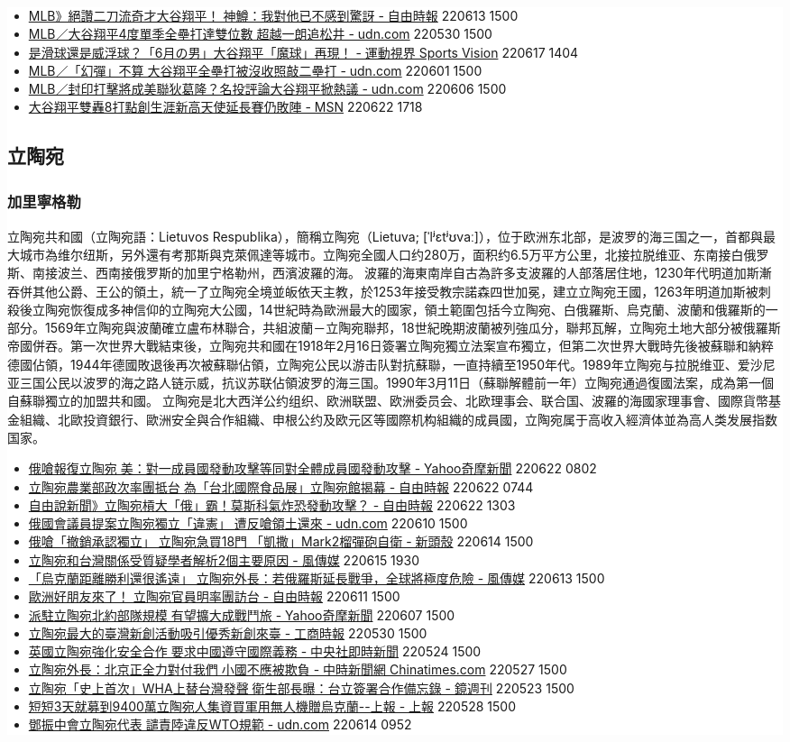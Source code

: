 - [MLB》絕讚二刀流奇才大谷翔平！ 神鱒：我對他已不感到驚訝 - 自由時報](https://sports.ltn.com.tw/news/breakingnews/3958613 "MLB》絕讚二刀流奇才大谷翔平！ 神鱒：我對他已不感到驚訝 - 自由時報") 220613 1500
- [MLB／大谷翔平4度單季全壘打達雙位數 超越一朗追松井 - udn.com](https://udn.com/news/story/6999/6350877 "MLB／大谷翔平4度單季全壘打達雙位數 超越一朗追松井 - udn.com") 220530 1500
- [是滑球還是威浮球？「6月の男」大谷翔平「魔球」再現！ - 運動視界 Sports Vision](https://www.sportsv.net/articles/95272 "是滑球還是威浮球？「6月の男」大谷翔平「魔球」再現！ - 運動視界 Sports Vision") 220617 1404
- [MLB／「幻彈」不算 大谷翔平全壘打被沒收照敲二壘打 - udn.com](https://udn.com/news/story/6999/6355596 "MLB／「幻彈」不算 大谷翔平全壘打被沒收照敲二壘打 - udn.com") 220601 1500
- [MLB／封印打擊將成美聯狄葛隆？名投評論大谷翔平掀熱議 - udn.com](https://udn.com/news/story/6999/6366493 "MLB／封印打擊將成美聯狄葛隆？名投評論大谷翔平掀熱議 - udn.com") 220606 1500
- [大谷翔平雙轟8打點創生涯新高天使延長賽仍敗陣 - MSN](https://www.msn.com/zh-tw/sports/other/%E5%A4%A7%E8%B0%B7%E7%BF%94%E5%B9%B3%E9%9B%99%E8%BD%9F8%E6%89%93%E9%BB%9E%E5%89%B5%E7%94%9F%E6%B6%AF%E6%96%B0%E9%AB%98-%E5%A4%A9%E4%BD%BF%E5%BB%B6%E9%95%B7%E8%B3%BD%E4%BB%8D%E6%95%97%E9%99%A3/ar-AAYJnwO?li=AAavKVz "大谷翔平雙轟8打點創生涯新高天使延長賽仍敗陣 - MSN") 220622 1718

## 立陶宛

### 加里寧格勒

立陶宛共和國（立陶宛語：Lietuvos Respublika），簡稱立陶宛（Lietuva; [ˈlʲɛtʲʊvaː]），位于欧洲东北部，是波罗的海三国之一，首都與最大城市為维尔纽斯，另外還有考那斯與克萊佩達等城市。立陶宛全國人口约280万，面积约6.5万平方公里，北接拉脱维亚、东南接白俄罗斯、南接波兰、西南接俄罗斯的加里宁格勒州，西濱波羅的海。
波羅的海東南岸自古為許多支波羅的人部落居住地，1230年代明道加斯漸吞併其他公爵、王公的領土，統一了立陶宛全境並皈依天主教，於1253年接受教宗諾森四世加冕，建立立陶宛王國，1263年明道加斯被刺殺後立陶宛恢復成多神信仰的立陶宛大公國，14世紀時為歐洲最大的國家，領土範圍包括今立陶宛、白俄羅斯、烏克蘭、波蘭和俄羅斯的一部分。1569年立陶宛與波蘭確立盧布林聯合，共組波蘭－立陶宛聯邦，18世紀晚期波蘭被列強瓜分，聯邦瓦解，立陶宛土地大部分被俄羅斯帝國併吞。第一次世界大戰結束後，立陶宛共和國在1918年2月16日簽署立陶宛獨立法案宣布獨立，但第二次世界大戰時先後被蘇聯和納粹德國佔領，1944年德國敗退後再次被蘇聯佔領，立陶宛公民以游击队對抗蘇聯，一直持續至1950年代。1989年立陶宛与拉脱维亚、爱沙尼亚三国公民以波罗的海之路人链示威，抗议苏联佔領波罗的海三国。1990年3月11日（蘇聯解體前一年）立陶宛通過復國法案，成為第一個自蘇聯獨立的加盟共和國。
立陶宛是北大西洋公约组织、欧洲联盟、欧洲委员会、北欧理事会、联合国、波羅的海國家理事會、國際貨幣基金組織、北歐投資銀行、歐洲安全與合作組織、申根公约及欧元区等國際机构組織的成員國，立陶宛属于高收入經濟体並為高人类发展指数国家。
- [俄嗆報復立陶宛 美：對一成員國發動攻擊等同對全體成員國發動攻擊 - Yahoo奇摩新聞](https://tw.news.yahoo.com/%E4%BF%84%E7%BE%85%E6%96%AF%E6%8F%9A%E8%A8%80%E5%A0%B1%E5%BE%A9%E7%AB%8B%E9%99%B6%E5%AE%9B-%E7%BE%8E%E5%9C%8B-%E5%A0%85%E5%AE%9A%E6%94%AF%E6%8C%81%E5%8C%97%E7%B4%84%E7%9B%9F%E9%82%A6-%E6%8D%8D%E8%A1%9B%E6%89%BF%E8%AB%BE%E5%A0%85%E8%8B%A5%E7%A3%90%E7%9F%B3-234211898.html "俄嗆報復立陶宛 美：對一成員國發動攻擊等同對全體成員國發動攻擊 - Yahoo奇摩新聞") 220622 0802
- [立陶宛農業部政次率團抵台 為「台北國際食品展」立陶宛館揭幕 - 自由時報](https://news.ltn.com.tw/news/politics/breakingnews/3968026 "立陶宛農業部政次率團抵台 為「台北國際食品展」立陶宛館揭幕 - 自由時報") 220622 0744
- [自由說新聞》立陶宛槓大「俄」霸！莫斯科氣炸恐發動攻擊？ - 自由時報](https://news.ltn.com.tw/news/world/breakingnews/3968189 "自由說新聞》立陶宛槓大「俄」霸！莫斯科氣炸恐發動攻擊？ - 自由時報") 220622 1303
- [俄國會議員提案立陶宛獨立「違憲」 遭反嗆領土還來 - udn.com](https://udn.com/news/story/6809/6379829 "俄國會議員提案立陶宛獨立「違憲」 遭反嗆領土還來 - udn.com") 220610 1500
- [俄嗆「撤銷承認獨立」 立陶宛急買18門 「凱撒」Mark2榴彈砲自衛 - 新頭殼](https://newtalk.tw/news/view/2022-06-14/770104 "俄嗆「撤銷承認獨立」 立陶宛急買18門 「凱撒」Mark2榴彈砲自衛 - 新頭殼") 220614 1500
- [立陶宛和台灣關係受質疑學者解析2個主要原因 - 風傳媒](https://www.storm.mg/article/4380687?page=1 "立陶宛和台灣關係受質疑學者解析2個主要原因 - 風傳媒") 220615 1930
- [「烏克蘭距離勝利還很遙遠」 立陶宛外長：若俄羅斯延長戰爭，全球將極度危險 - 風傳媒](https://www.storm.mg/article/4376935?page=1 "「烏克蘭距離勝利還很遙遠」 立陶宛外長：若俄羅斯延長戰爭，全球將極度危險 - 風傳媒") 220613 1500
- [歐洲好朋友來了！ 立陶宛官員明率團訪台 - 自由時報](https://news.ltn.com.tw/news/politics/breakingnews/3957271 "歐洲好朋友來了！ 立陶宛官員明率團訪台 - 自由時報") 220611 1500
- [派駐立陶宛北約部隊規模 有望擴大成戰鬥旅 - Yahoo奇摩新聞](https://tw.news.yahoo.com/%E6%B4%BE%E9%A7%90%E7%AB%8B%E9%99%B6%E5%AE%9B%E5%8C%97%E7%B4%84%E9%83%A8%E9%9A%8A%E8%A6%8F%E6%A8%A1-%E6%9C%89%E6%9C%9B%E6%93%B4%E5%A4%A7%E6%88%90%E6%88%B0%E9%AC%A5%E6%97%85-153000235.html "派駐立陶宛北約部隊規模 有望擴大成戰鬥旅 - Yahoo奇摩新聞") 220607 1500
- [立陶宛最大的臺灣新創活動吸引優秀新創來臺 - 工商時報](https://ctee.com.tw/industrynews/technology/651093.html "立陶宛最大的臺灣新創活動吸引優秀新創來臺 - 工商時報") 220530 1500
- [英國立陶宛強化安全合作 要求中國遵守國際義務 - 中央社即時新聞](https://www.cna.com.tw/news/aopl/202205240008.aspx "英國立陶宛強化安全合作 要求中國遵守國際義務 - 中央社即時新聞") 220524 1500
- [立陶宛外長：北京正全力對付我們 小國不應被欺負 - 中時新聞網 Chinatimes.com](https://www.chinatimes.com/realtimenews/20220527002818-260408 "立陶宛外長：北京正全力對付我們 小國不應被欺負 - 中時新聞網 Chinatimes.com") 220527 1500
- [立陶宛「史上首次」WHA上替台灣發聲 衛生部長曝：台立簽署合作備忘錄 - 鏡週刊](https://www.mirrormedia.mg/story/20220524edi020/ "立陶宛「史上首次」WHA上替台灣發聲 衛生部長曝：台立簽署合作備忘錄 - 鏡週刊") 220523 1500
- [短短3天就募到9400萬立陶宛人集資買軍用無人機贈烏克蘭--上報 - 上報](https://www.upmedia.mg/news_info.php?Type=3&SerialNo=145773 "短短3天就募到9400萬立陶宛人集資買軍用無人機贈烏克蘭--上報 - 上報") 220528 1500
- [鄧振中會立陶宛代表 譴責陸違反WTO規範 - udn.com](https://udn.com/news/story/6656/6386178 "鄧振中會立陶宛代表 譴責陸違反WTO規範 - udn.com") 220614 0952